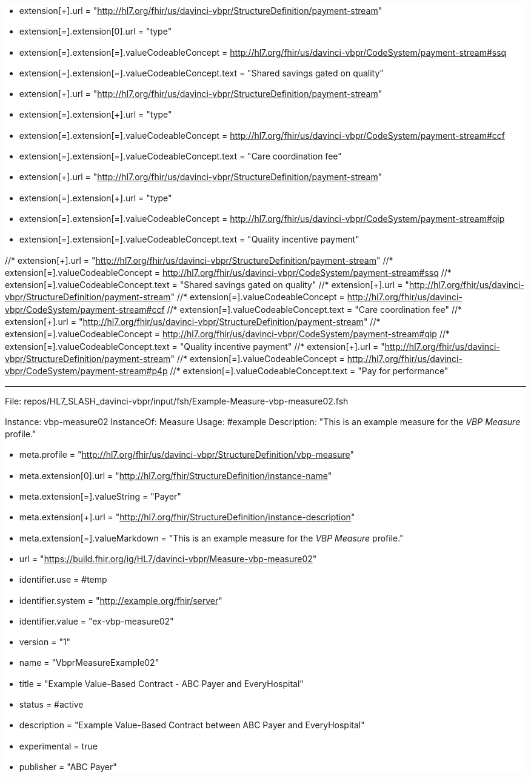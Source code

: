 * extension[+].url = "http://hl7.org/fhir/us/davinci-vbpr/StructureDefinition/payment-stream"
* extension[=].extension[0].url = "type"
* extension[=].extension[=].valueCodeableConcept = http://hl7.org/fhir/us/davinci-vbpr/CodeSystem/payment-stream#ssq
* extension[=].extension[=].valueCodeableConcept.text = "Shared savings gated on quality"

* extension[+].url = "http://hl7.org/fhir/us/davinci-vbpr/StructureDefinition/payment-stream"
* extension[=].extension[+].url = "type"
* extension[=].extension[=].valueCodeableConcept = http://hl7.org/fhir/us/davinci-vbpr/CodeSystem/payment-stream#ccf
* extension[=].extension[=].valueCodeableConcept.text = "Care coordination fee"

* extension[+].url = "http://hl7.org/fhir/us/davinci-vbpr/StructureDefinition/payment-stream"
* extension[=].extension[+].url = "type"
* extension[=].extension[=].valueCodeableConcept = http://hl7.org/fhir/us/davinci-vbpr/CodeSystem/payment-stream#qip
* extension[=].extension[=].valueCodeableConcept.text = "Quality incentive payment"

//* extension[+].url = "http://hl7.org/fhir/us/davinci-vbpr/StructureDefinition/payment-stream"
//* extension[=].valueCodeableConcept = http://hl7.org/fhir/us/davinci-vbpr/CodeSystem/payment-stream#ssq
//* extension[=].valueCodeableConcept.text = "Shared savings gated on quality"
//* extension[+].url = "http://hl7.org/fhir/us/davinci-vbpr/StructureDefinition/payment-stream"
//* extension[=].valueCodeableConcept = http://hl7.org/fhir/us/davinci-vbpr/CodeSystem/payment-stream#ccf
//* extension[=].valueCodeableConcept.text = "Care coordination fee"
//* extension[+].url = "http://hl7.org/fhir/us/davinci-vbpr/StructureDefinition/payment-stream"
//* extension[=].valueCodeableConcept = http://hl7.org/fhir/us/davinci-vbpr/CodeSystem/payment-stream#qip
//* extension[=].valueCodeableConcept.text = "Quality incentive payment"
//* extension[+].url = "http://hl7.org/fhir/us/davinci-vbpr/StructureDefinition/payment-stream"
//* extension[=].valueCodeableConcept = http://hl7.org/fhir/us/davinci-vbpr/CodeSystem/payment-stream#p4p
//* extension[=].valueCodeableConcept.text = "Pay for performance"

---

File: repos/HL7_SLASH_davinci-vbpr/input/fsh/Example-Measure-vbp-measure02.fsh

Instance: vbp-measure02
InstanceOf: Measure
Usage: #example
Description: "This is an example measure for the *VBP Measure* profile."
* meta.profile = "http://hl7.org/fhir/us/davinci-vbpr/StructureDefinition/vbp-measure"
* meta.extension[0].url = "http://hl7.org/fhir/StructureDefinition/instance-name"
* meta.extension[=].valueString = "Payer"
* meta.extension[+].url = "http://hl7.org/fhir/StructureDefinition/instance-description"
* meta.extension[=].valueMarkdown = "This is an example measure for the *VBP Measure* profile."

* url = "https://build.fhir.org/ig/HL7/davinci-vbpr/Measure-vbp-measure02"
* identifier.use = #temp
* identifier.system = "http://example.org/fhir/server"
* identifier.value = "ex-vbp-measure02"
* version = "1"
* name = "VbprMeasureExample02"
* title = "Example Value-Based Contract - ABC Payer and EveryHospital"
* status = #active
* description = "Example Value-Based Contract between ABC Payer and EveryHospital"
* experimental = true
* publisher = "ABC Payer"
